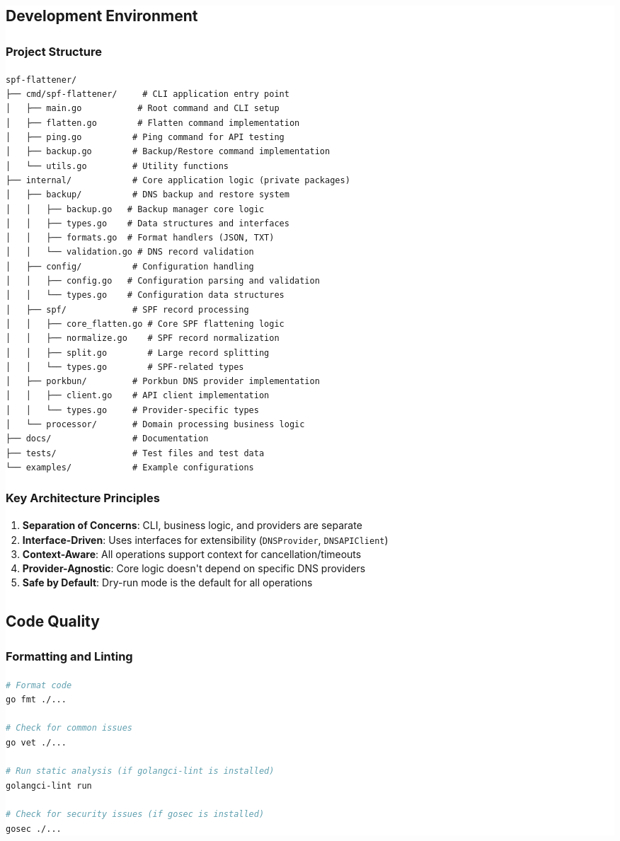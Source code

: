 ## Development Environment

### Project Structure

```
spf-flattener/
├── cmd/spf-flattener/     # CLI application entry point
│   ├── main.go           # Root command and CLI setup
│   ├── flatten.go        # Flatten command implementation
│   ├── ping.go          # Ping command for API testing
│   ├── backup.go        # Backup/Restore command implementation
│   └── utils.go         # Utility functions
├── internal/            # Core application logic (private packages)
│   ├── backup/          # DNS backup and restore system
│   │   ├── backup.go   # Backup manager core logic
│   │   ├── types.go    # Data structures and interfaces
│   │   ├── formats.go  # Format handlers (JSON, TXT)
│   │   └── validation.go # DNS record validation
│   ├── config/          # Configuration handling
│   │   ├── config.go   # Configuration parsing and validation
│   │   └── types.go    # Configuration data structures
│   ├── spf/             # SPF record processing
│   │   ├── core_flatten.go # Core SPF flattening logic
│   │   ├── normalize.go    # SPF record normalization
│   │   ├── split.go        # Large record splitting
│   │   └── types.go        # SPF-related types
│   ├── porkbun/         # Porkbun DNS provider implementation
│   │   ├── client.go    # API client implementation
│   │   └── types.go     # Provider-specific types
│   └── processor/       # Domain processing business logic
├── docs/                # Documentation
├── tests/               # Test files and test data
└── examples/            # Example configurations
```

### Key Architecture Principles

1. **Separation of Concerns**: CLI, business logic, and providers are separate
2. **Interface-Driven**: Uses interfaces for extensibility (`DNSProvider`, `DNSAPIClient`)
3. **Context-Aware**: All operations support context for cancellation/timeouts
4. **Provider-Agnostic**: Core logic doesn't depend on specific DNS providers
5. **Safe by Default**: Dry-run mode is the default for all operations

## Code Quality

### Formatting and Linting

```bash
# Format code
go fmt ./...

# Check for common issues
go vet ./...

# Run static analysis (if golangci-lint is installed)
golangci-lint run

# Check for security issues (if gosec is installed)
gosec ./...
```
